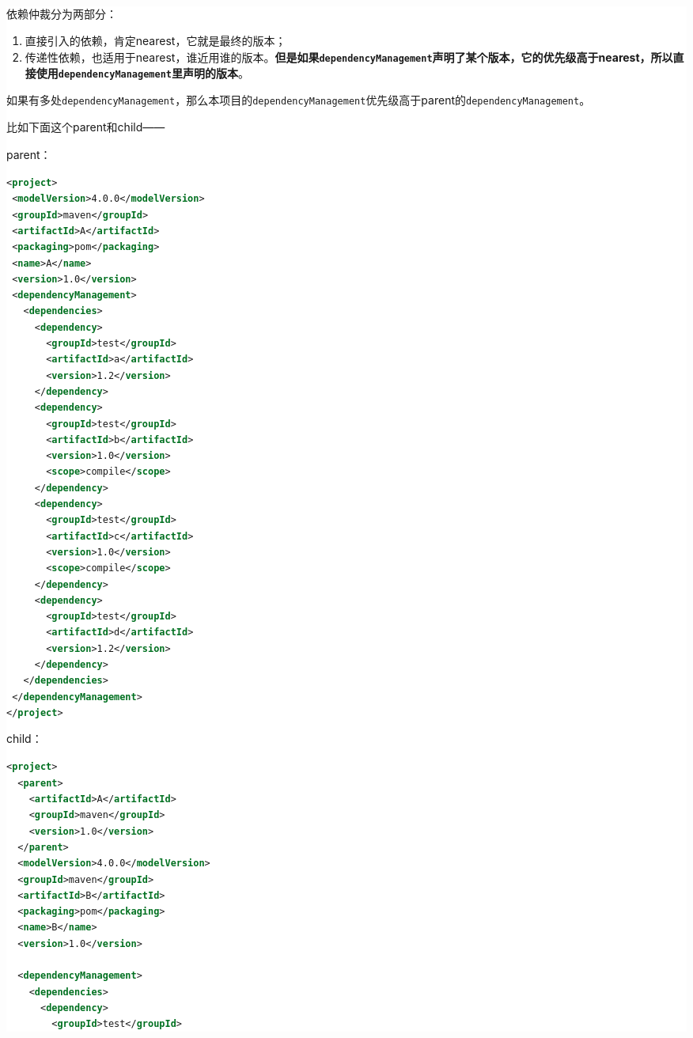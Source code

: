 依赖仲裁分为两部分：
1. 直接引入的依赖，肯定nearest，它就是最终的版本；
2. 传递性依赖，也适用于nearest，谁近用谁的版本。**但是如果`dependencyManagement`声明了某个版本，它的优先级高于nearest，所以直接使用`dependencyManagement`里声明的版本**。

如果有多处`dependencyManagement`，那么本项目的`dependencyManagement`优先级高于parent的`dependencyManagement`。

比如下面这个parent和child——

parent：
```xml
<project>
 <modelVersion>4.0.0</modelVersion>
 <groupId>maven</groupId>
 <artifactId>A</artifactId>
 <packaging>pom</packaging>
 <name>A</name>
 <version>1.0</version>
 <dependencyManagement>
   <dependencies>
     <dependency>
       <groupId>test</groupId>
       <artifactId>a</artifactId>
       <version>1.2</version>
     </dependency>
     <dependency>
       <groupId>test</groupId>
       <artifactId>b</artifactId>
       <version>1.0</version>
       <scope>compile</scope>
     </dependency>
     <dependency>
       <groupId>test</groupId>
       <artifactId>c</artifactId>
       <version>1.0</version>
       <scope>compile</scope>
     </dependency>
     <dependency>
       <groupId>test</groupId>
       <artifactId>d</artifactId>
       <version>1.2</version>
     </dependency>
   </dependencies>
 </dependencyManagement>
</project>
```

child：
```xml
<project>
  <parent>
    <artifactId>A</artifactId>
    <groupId>maven</groupId>
    <version>1.0</version>
  </parent>
  <modelVersion>4.0.0</modelVersion>
  <groupId>maven</groupId>
  <artifactId>B</artifactId>
  <packaging>pom</packaging>
  <name>B</name>
  <version>1.0</version>
 
  <dependencyManagement>
    <dependencies>
      <dependency>
        <groupId>test</groupId>
```